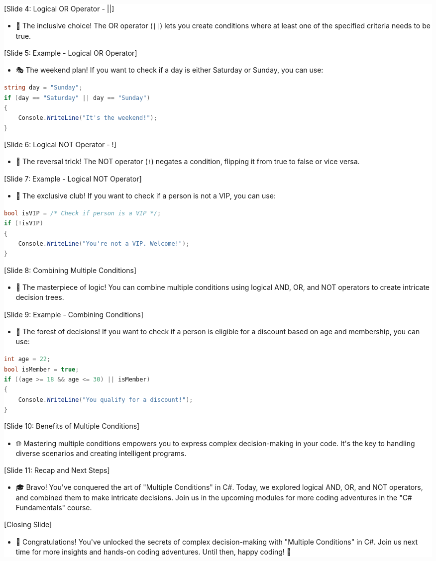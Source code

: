 [Slide 4: Logical OR Operator - ||]
- 🌈 The inclusive choice! The OR operator (`||`) lets you create conditions where at least one of the specified criteria needs to be true.

[Slide 5: Example - Logical OR Operator]
- 🎭 The weekend plan! If you want to check if a day is either Saturday or Sunday, you can use:
```csharp
string day = "Sunday";
if (day == "Saturday" || day == "Sunday")
{
    Console.WriteLine("It's the weekend!");
}
```

[Slide 6: Logical NOT Operator - !]
- 🔄 The reversal trick! The NOT operator (`!`) negates a condition, flipping it from true to false or vice versa.

[Slide 7: Example - Logical NOT Operator]
- 🚫 The exclusive club! If you want to check if a person is not a VIP, you can use:
```csharp
bool isVIP = /* Check if person is a VIP */;
if (!isVIP)
{
    Console.WriteLine("You're not a VIP. Welcome!");
}
```

[Slide 8: Combining Multiple Conditions]
- 🎨 The masterpiece of logic! You can combine multiple conditions using logical AND, OR, and NOT operators to create intricate decision trees.

[Slide 9: Example - Combining Conditions]
- 🌲 The forest of decisions! If you want to check if a person is eligible for a discount based on age and membership, you can use:
```csharp
int age = 22;
bool isMember = true;
if ((age >= 18 && age <= 30) || isMember)
{
    Console.WriteLine("You qualify for a discount!");
}
```

[Slide 10: Benefits of Multiple Conditions]
- 🌐 Mastering multiple conditions empowers you to express complex decision-making in your code. It's the key to handling diverse scenarios and creating intelligent programs.

[Slide 11: Recap and Next Steps]
- 🎓 Bravo! You've conquered the art of "Multiple Conditions" in C#. Today, we explored logical AND, OR, and NOT operators, and combined them to make intricate decisions. Join us in the upcoming modules for more coding adventures in the "C# Fundamentals" course.

[Closing Slide]
- 🚀 Congratulations! You've unlocked the secrets of complex decision-making with "Multiple Conditions" in C#. Join us next time for more insights and hands-on coding adventures. Until then, happy coding! 🎉

